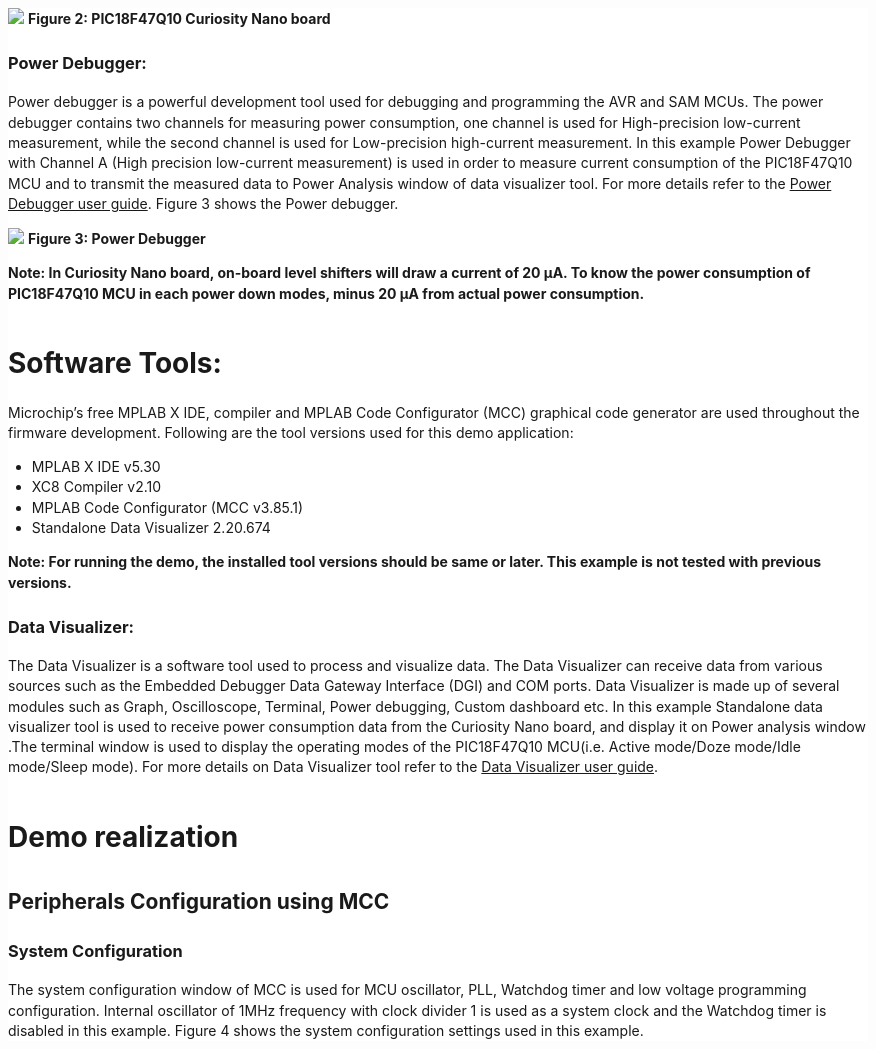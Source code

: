 ![](https://i.imgur.com/yvGS1Bp.jpg)
**Figure 2: PIC18F47Q10 Curiosity Nano board**

###  Power Debugger:    
Power debugger is a powerful development tool used for debugging and programming the AVR and SAM MCUs. The power debugger contains two channels for measuring power consumption, one channel is used for High-precision low-current measurement, while the second channel is used for Low-precision high-current measurement. In this example Power Debugger with Channel A (High precision low-current measurement) is used in order to measure current consumption of the PIC18F47Q10 MCU and to transmit the measured data to Power Analysis window of data visualizer tool. For more details refer to the [Power Debugger user guide](http://ww1.microchip.com/downloads/en/DeviceDoc/Power-Debugger_UserGuide.pdf). Figure 3 shows the Power debugger.

![](https://i.imgur.com/trDnua5.jpg)
**Figure 3: Power Debugger**

**Note: In Curiosity Nano board, on-board level shifters will draw a current of 20 μA. To know the power consumption of PIC18F47Q10 MCU in each power down modes, minus 20 μA from actual power consumption.**

# Software Tools:
Microchip’s free MPLAB X IDE, compiler and MPLAB Code Configurator (MCC) graphical code generator are used throughout the firmware development. Following are the tool versions used for this demo application:
* MPLAB X IDE v5.30
* XC8 Compiler v2.10
* MPLAB Code Configurator (MCC v3.85.1)
* Standalone Data Visualizer 2.20.674

**Note: For running the demo, the installed tool versions should be same or later. This example is not tested with previous versions.**

### Data Visualizer:
 The Data Visualizer is a software tool used to process and visualize data. The Data Visualizer can receive data from various sources such as the Embedded Debugger Data Gateway Interface (DGI) and COM ports. Data Visualizer is made up of several modules such as Graph, Oscilloscope, Terminal, Power debugging, Custom dashboard etc. In this example Standalone data visualizer tool is used to receive power consumption data from the Curiosity Nano board, and display it on Power analysis window .The terminal window is used to display the operating modes of the PIC18F47Q10 MCU(i.e. Active mode/Doze mode/Idle mode/Sleep mode). For more details on Data Visualizer tool refer to the [Data Visualizer user guide](http://ww1.microchip.com/downloads/en/DeviceDoc/40001903B.pdf).

#  Demo realization
## Peripherals Configuration using MCC
### System Configuration
The system configuration window of MCC is used for MCU oscillator, PLL, Watchdog timer and low voltage programming configuration. Internal oscillator of 1MHz frequency with clock divider 1 is used as a system clock and the Watchdog timer is disabled in this example. Figure 4 shows the system configuration settings used in this example.
